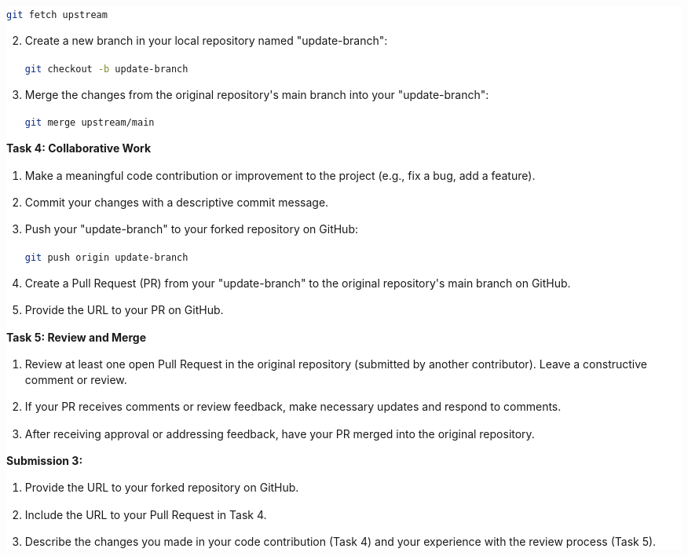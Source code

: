    ```bash
   git fetch upstream
   ```

2. Create a new branch in your local repository named "update-branch":

   ```bash
   git checkout -b update-branch
   ```

3. Merge the changes from the original repository's main branch into your "update-branch":

   ```bash
   git merge upstream/main
   ```

**Task 4: Collaborative Work**

1. Make a meaningful code contribution or improvement to the project (e.g., fix a bug, add a feature).

2. Commit your changes with a descriptive commit message.

3. Push your "update-branch" to your forked repository on GitHub:

   ```bash
   git push origin update-branch
   ```

4. Create a Pull Request (PR) from your "update-branch" to the original repository's main branch on GitHub.

5. Provide the URL to your PR on GitHub.

**Task 5: Review and Merge**

1. Review at least one open Pull Request in the original repository (submitted by another contributor). Leave a constructive comment or review.

2. If your PR receives comments or review feedback, make necessary updates and respond to comments.

3. After receiving approval or addressing feedback, have your PR merged into the original repository.

**Submission 3:**

1. Provide the URL to your forked repository on GitHub.

2. Include the URL to your Pull Request in Task 4.

3. Describe the changes you made in your code contribution (Task 4) and your experience with the review process (Task 5).



